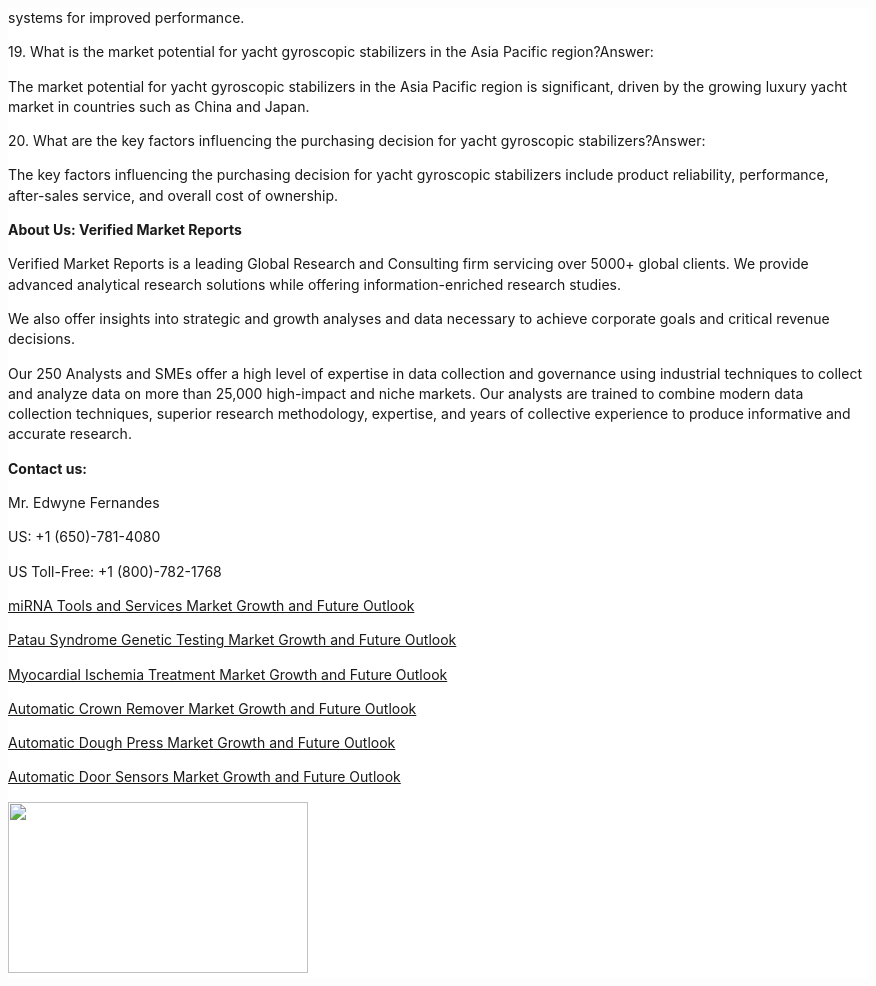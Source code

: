 systems for improved performance.</p>19. What is the market potential for yacht gyroscopic stabilizers in the Asia Pacific region?Answer: <p>The market potential for yacht gyroscopic stabilizers in the Asia Pacific region is significant, driven by the growing luxury yacht market in countries such as China and Japan.</p>20. What are the key factors influencing the purchasing decision for yacht gyroscopic stabilizers?Answer: <p>The key factors influencing the purchasing decision for yacht gyroscopic stabilizers include product reliability, performance, after-sales service, and overall cost of ownership.</p></strong></p><p id="" class=""><strong>About Us: Verified Market Reports</strong></p><p id="" class="">Verified Market Reports is a leading Global Research and Consulting firm servicing over 5000+ global clients. We provide advanced analytical research solutions while offering information-enriched research studies.</p><p id="" class="">We also offer insights into strategic and growth analyses and data necessary to achieve corporate goals and critical revenue decisions.</p><p id="" class="">Our 250 Analysts and SMEs offer a high level of expertise in data collection and governance using industrial techniques to collect and analyze data on more than 25,000 high-impact and niche markets. Our analysts are trained to combine modern data collection techniques, superior research methodology, expertise, and years of collective experience to produce informative and accurate research.</p><p id="" class=""><strong>Contact us:</strong></p><p id="" class="">Mr. Edwyne Fernandes</p><p id="" class="">US: +1 (650)-781-4080</p><p id="" class="">US Toll-Free: +1 (800)-782-1768</p><p><a href="https://www.linkedin.com/github/mirna-tools-services-market-growth-future-outlook-u9c6c/" target="_blank">miRNA Tools and Services Market Growth and Future Outlook</a></p> <p><a href="https://www.linkedin.com/github/patau-syndrome-genetic-testing-market-growth-future-xlbxc/" target="_blank">Patau Syndrome Genetic Testing Market Growth and Future Outlook</a></p> <p><a href="https://www.linkedin.com/github/myocardial-ischemia-treatment-market-growth-future-abl3c/" target="_blank">Myocardial Ischemia Treatment Market Growth and Future Outlook</a></p> <p><a href="https://www.linkedin.com/github/automatic-crown-remover-market-growth-future-outlook-4uupc/" target="_blank">Automatic Crown Remover Market Growth and Future Outlook</a></p> <p><a href="https://www.linkedin.com/github/automatic-dough-press-market-growth-future-outlook-w8fnc/" target="_blank">Automatic Dough Press Market Growth and Future Outlook</a></p> <p><a href="https://www.linkedin.com/github/automatic-door-sensors-market-growth-future-outlook-q7hlc/" target="_blank">Automatic Door Sensors Market Growth and Future Outlook</a></p> <p><img class="alignnone size-medium wp-image-20088" src="https://ffe5etoiles.com/wp-content/uploads/2024/12/MST1-300x171.png" alt="" width="300" height="171" /></p>
